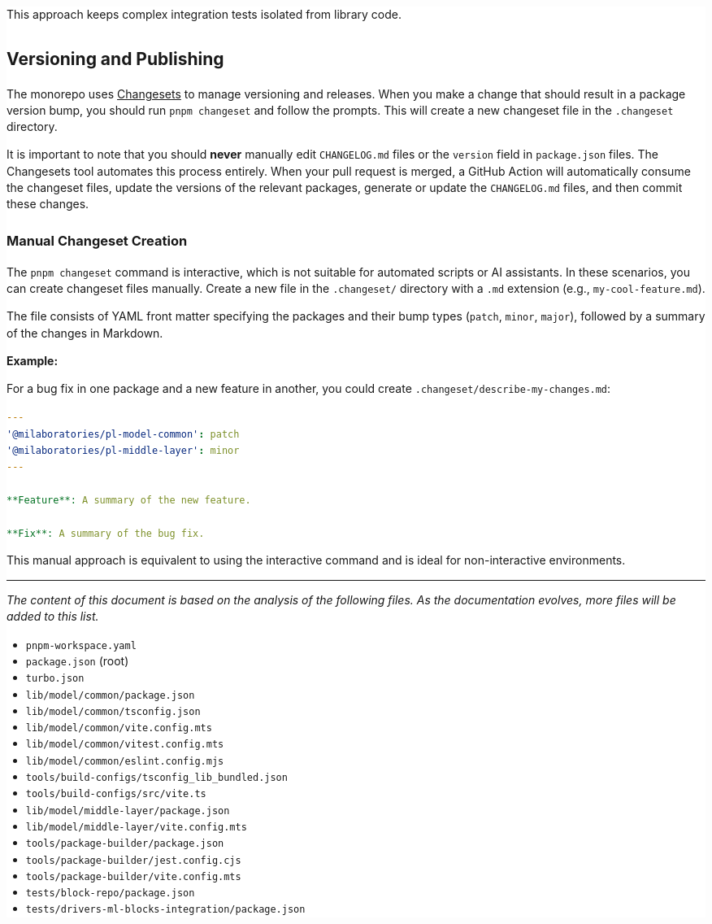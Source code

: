 This approach keeps complex integration tests isolated from library code.

## Versioning and Publishing

The monorepo uses [Changesets](https://github.com/changesets/changesets) to manage versioning and releases. When you make a change that should result in a package version bump, you should run `pnpm changeset` and follow the prompts. This will create a new changeset file in the `.changeset` directory.

It is important to note that you should **never** manually edit `CHANGELOG.md` files or the `version` field in `package.json` files. The Changesets tool automates this process entirely. When your pull request is merged, a GitHub Action will automatically consume the changeset files, update the versions of the relevant packages, generate or update the `CHANGELOG.md` files, and then commit these changes.

### Manual Changeset Creation

The `pnpm changeset` command is interactive, which is not suitable for automated scripts or AI assistants. In these scenarios, you can create changeset files manually. Create a new file in the `.changeset/` directory with a `.md` extension (e.g., `my-cool-feature.md`).

The file consists of YAML front matter specifying the packages and their bump types (`patch`, `minor`, `major`), followed by a summary of the changes in Markdown.

**Example:**

For a bug fix in one package and a new feature in another, you could create `.changeset/describe-my-changes.md`:

```yaml
---
'@milaboratories/pl-model-common': patch
'@milaboratories/pl-middle-layer': minor
---

**Feature**: A summary of the new feature.

**Fix**: A summary of the bug fix.
```

This manual approach is equivalent to using the interactive command and is ideal for non-interactive environments.

---
_The content of this document is based on the analysis of the following files. As the documentation evolves, more files will be added to this list._
- `pnpm-workspace.yaml`
- `package.json` (root)
- `turbo.json`
- `lib/model/common/package.json`
- `lib/model/common/tsconfig.json`
- `lib/model/common/vite.config.mts`
- `lib/model/common/vitest.config.mts`
- `lib/model/common/eslint.config.mjs`
- `tools/build-configs/tsconfig_lib_bundled.json`
- `tools/build-configs/src/vite.ts`
- `lib/model/middle-layer/package.json`
- `lib/model/middle-layer/vite.config.mts`
- `tools/package-builder/package.json`
- `tools/package-builder/jest.config.cjs`
- `tools/package-builder/vite.config.mts`
- `tests/block-repo/package.json`
- `tests/drivers-ml-blocks-integration/package.json`
